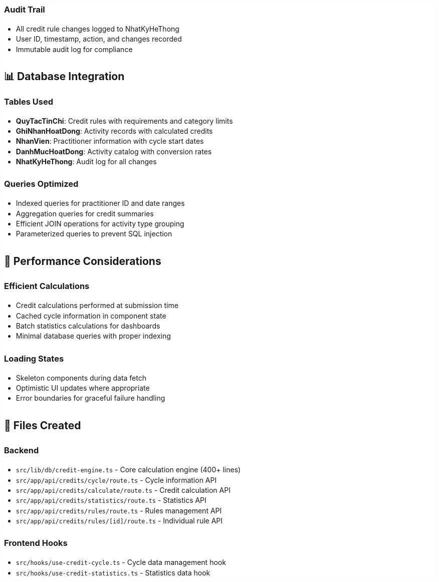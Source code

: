 ### Audit Trail
- All credit rule changes logged to NhatKyHeThong
- User ID, timestamp, action, and changes recorded
- Immutable audit log for compliance

## 📊 Database Integration

### Tables Used
- **QuyTacTinChi**: Credit rules with requirements and category limits
- **GhiNhanHoatDong**: Activity records with calculated credits
- **NhanVien**: Practitioner information with cycle start dates
- **DanhMucHoatDong**: Activity catalog with conversion rates
- **NhatKyHeThong**: Audit log for all changes

### Queries Optimized
- Indexed queries for practitioner ID and date ranges
- Aggregation queries for credit summaries
- Efficient JOIN operations for activity type grouping
- Parameterized queries to prevent SQL injection

## 🚀 Performance Considerations

### Efficient Calculations
- Credit calculations performed at submission time
- Cached cycle information in component state
- Batch statistics calculations for dashboards
- Minimal database queries with proper indexing

### Loading States
- Skeleton components during data fetch
- Optimistic UI updates where appropriate
- Error boundaries for graceful failure handling

## 📁 Files Created

### Backend
- `src/lib/db/credit-engine.ts` - Core calculation engine (400+ lines)
- `src/app/api/credits/cycle/route.ts` - Cycle information API
- `src/app/api/credits/calculate/route.ts` - Credit calculation API
- `src/app/api/credits/statistics/route.ts` - Statistics API
- `src/app/api/credits/rules/route.ts` - Rules management API
- `src/app/api/credits/rules/[id]/route.ts` - Individual rule API

### Frontend Hooks
- `src/hooks/use-credit-cycle.ts` - Cycle data management hook
- `src/hooks/use-credit-statistics.ts` - Statistics data hook
